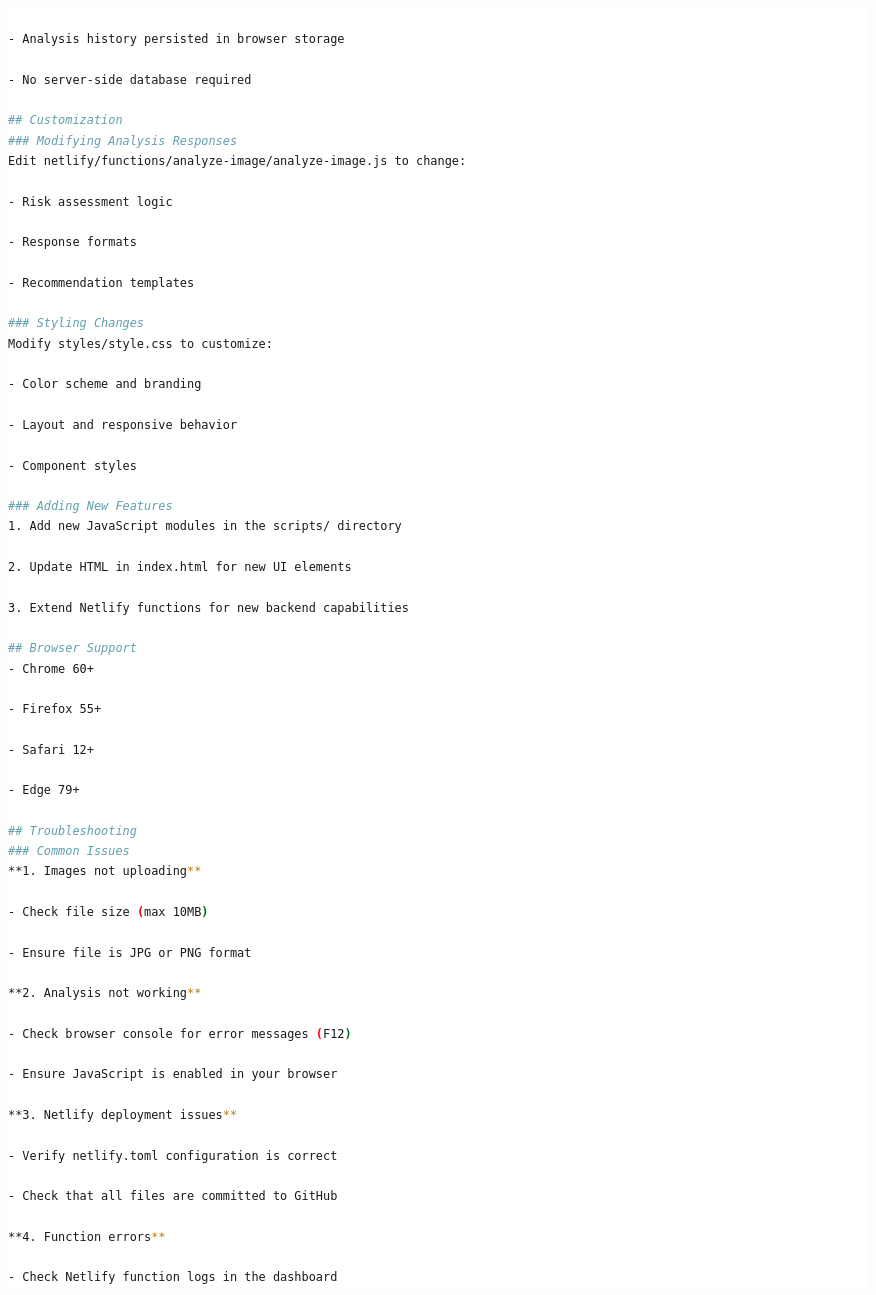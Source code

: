    ```bash

- Analysis history persisted in browser storage

- No server-side database required

## Customization
### Modifying Analysis Responses
Edit netlify/functions/analyze-image/analyze-image.js to change:

- Risk assessment logic

- Response formats

- Recommendation templates

### Styling Changes
Modify styles/style.css to customize:

- Color scheme and branding

- Layout and responsive behavior

- Component styles

### Adding New Features
1. Add new JavaScript modules in the scripts/ directory

2. Update HTML in index.html for new UI elements

3. Extend Netlify functions for new backend capabilities

## Browser Support
- Chrome 60+

- Firefox 55+

- Safari 12+

- Edge 79+

## Troubleshooting
### Common Issues
**1. Images not uploading**

- Check file size (max 10MB)

- Ensure file is JPG or PNG format

**2. Analysis not working**

- Check browser console for error messages (F12)

- Ensure JavaScript is enabled in your browser

**3. Netlify deployment issues**

- Verify netlify.toml configuration is correct

- Check that all files are committed to GitHub

**4. Function errors**

- Check Netlify function logs in the dashboard
   ```